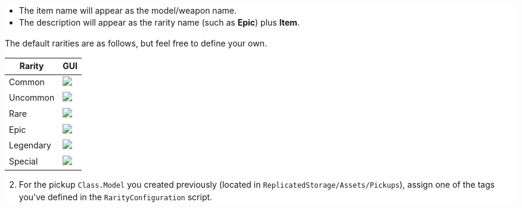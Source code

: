    - The item name will appear as the model/weapon name.
   - The description will appear as the rarity name (such as **Epic**) plus **Item**.

   The default rarities are as follows, but feel free to define your own.

   <table>
   <thead>
    <tr>
      <th>Rarity</th>
      <th>GUI</th>
    </tr>
   </thead>
   <tbody>
    <tr>
      <td>Common</td>
      <td><img src="../../assets/resources/battle-royale/pickup-system/Battle-Royale-Item-Common.png" width="45%" /></td>
    </tr>
    <tr>
      <td>Uncommon</td>
      <td><img src="../../assets/resources/battle-royale/pickup-system/Battle-Royale-Item-Uncommon.png" width="45%" /></td>
    </tr>
    <tr>
      <td>Rare</td>
      <td><img src="../../assets/resources/battle-royale/pickup-system/Battle-Royale-Item-Rare.png" width="45%" /></td>
    </tr>
    <tr>
      <td>Epic</td>
      <td><img src="../../assets/resources/battle-royale/pickup-system/Battle-Royale-Item-Epic.png" width="45%" /></td>
    </tr>
    <tr>
      <td>Legendary</td>
      <td><img src="../../assets/resources/battle-royale/pickup-system/Battle-Royale-Item-Legendary.png" width="45%" /></td>
    </tr>
    <tr>
      <td>Special</td>
      <td><img src="../../assets/resources/battle-royale/pickup-system/Battle-Royale-Item-Special.png" width="45%" /></td>
    </tr>
   </tbody>
   </table>

2. For the pickup `Class.Model` you created previously (located in `ReplicatedStorage/Assets/Pickups`), assign one of the tags you've defined in the `RarityConfiguration` script.
